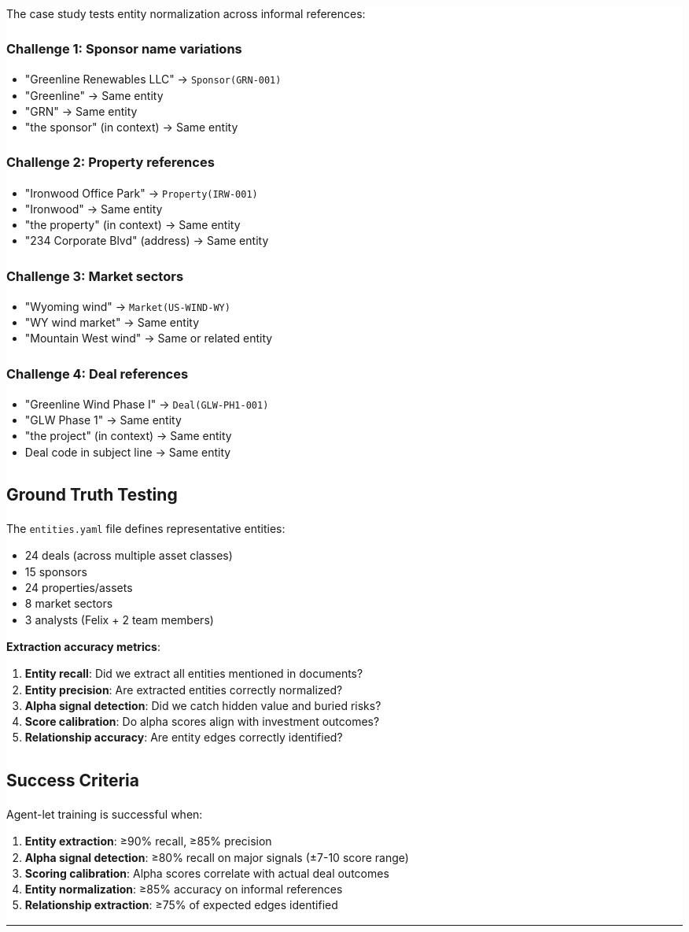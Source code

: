 The case study tests entity normalization across informal references:

### Challenge 1: Sponsor name variations
- "Greenline Renewables LLC" → `Sponsor(GRN-001)`
- "Greenline" → Same entity
- "GRN" → Same entity
- "the sponsor" (in context) → Same entity

### Challenge 2: Property references
- "Ironwood Office Park" → `Property(IRW-001)`
- "Ironwood" → Same entity
- "the property" (in context) → Same entity
- "234 Corporate Blvd" (address) → Same entity

### Challenge 3: Market sectors
- "Wyoming wind" → `Market(US-WIND-WY)`
- "WY wind market" → Same entity
- "Mountain West wind" → Same or related entity

### Challenge 4: Deal references
- "Greenline Wind Phase I" → `Deal(GLW-PH1-001)`
- "GLW Phase 1" → Same entity
- "the project" (in context) → Same entity
- Deal code in subject line → Same entity

## Ground Truth Testing

The `entities.yaml` file defines representative entities:
- 24 deals (across multiple asset classes)
- 15 sponsors
- 24 properties/assets
- 8 market sectors
- 3 analysts (Felix + 2 team members)

**Extraction accuracy metrics**:
1. **Entity recall**: Did we extract all entities mentioned in documents?
2. **Entity precision**: Are extracted entities correctly normalized?
3. **Alpha signal detection**: Did we catch hidden value and buried risks?
4. **Score calibration**: Do alpha scores align with investment outcomes?
5. **Relationship accuracy**: Are entity edges correctly identified?

## Success Criteria

Agent-let training is successful when:

1. **Entity extraction**: ≥90% recall, ≥85% precision
2. **Alpha signal detection**: ≥80% recall on major signals (±7-10 score range)
3. **Scoring calibration**: Alpha scores correlate with actual deal outcomes
4. **Entity normalization**: ≥85% accuracy on informal references
5. **Relationship extraction**: ≥75% of expected edges identified

---